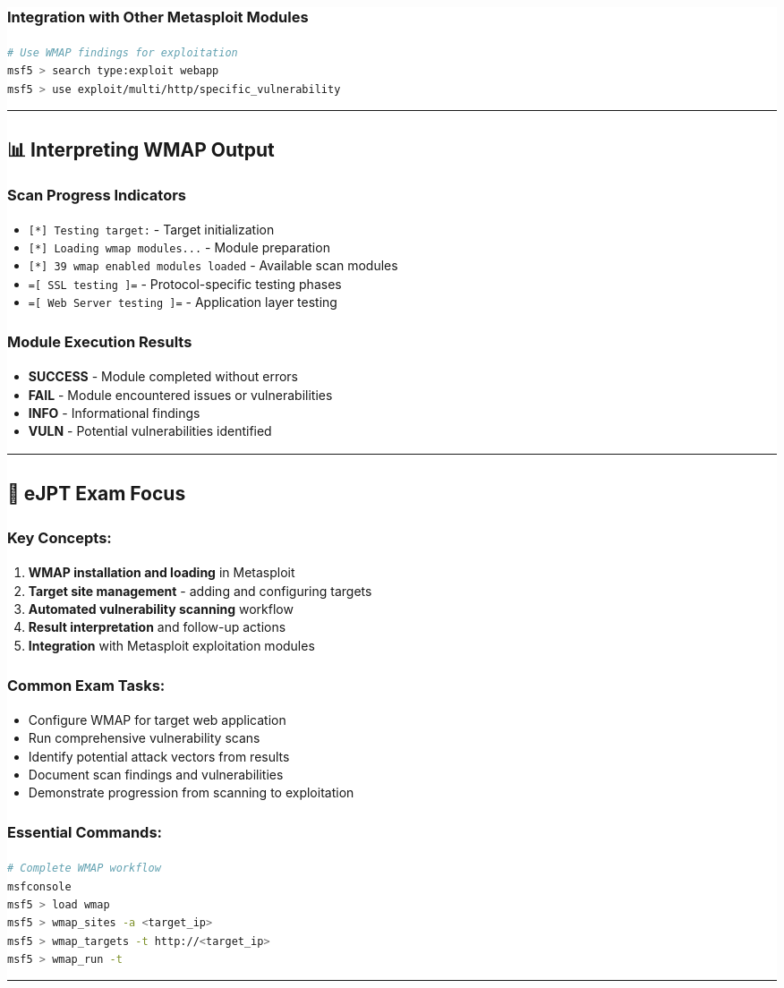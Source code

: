 ### Integration with Other Metasploit Modules
```bash
# Use WMAP findings for exploitation
msf5 > search type:exploit webapp
msf5 > use exploit/multi/http/specific_vulnerability
```

---

## 📊 Interpreting WMAP Output

### Scan Progress Indicators
- `[*] Testing target:` - Target initialization
- `[*] Loading wmap modules...` - Module preparation  
- `[*] 39 wmap enabled modules loaded` - Available scan modules
- `=[ SSL testing ]=` - Protocol-specific testing phases
- `=[ Web Server testing ]=` - Application layer testing

### Module Execution Results
- **SUCCESS** - Module completed without errors
- **FAIL** - Module encountered issues or vulnerabilities
- **INFO** - Informational findings
- **VULN** - Potential vulnerabilities identified

---

## 🎯 eJPT Exam Focus

### Key Concepts:
1. **WMAP installation and loading** in Metasploit
2. **Target site management** - adding and configuring targets
3. **Automated vulnerability scanning** workflow
4. **Result interpretation** and follow-up actions
5. **Integration** with Metasploit exploitation modules

### Common Exam Tasks:
- Configure WMAP for target web application
- Run comprehensive vulnerability scans
- Identify potential attack vectors from results
- Document scan findings and vulnerabilities
- Demonstrate progression from scanning to exploitation

### Essential Commands:
```bash
# Complete WMAP workflow
msfconsole
msf5 > load wmap
msf5 > wmap_sites -a <target_ip>
msf5 > wmap_targets -t http://<target_ip>
msf5 > wmap_run -t
```

---